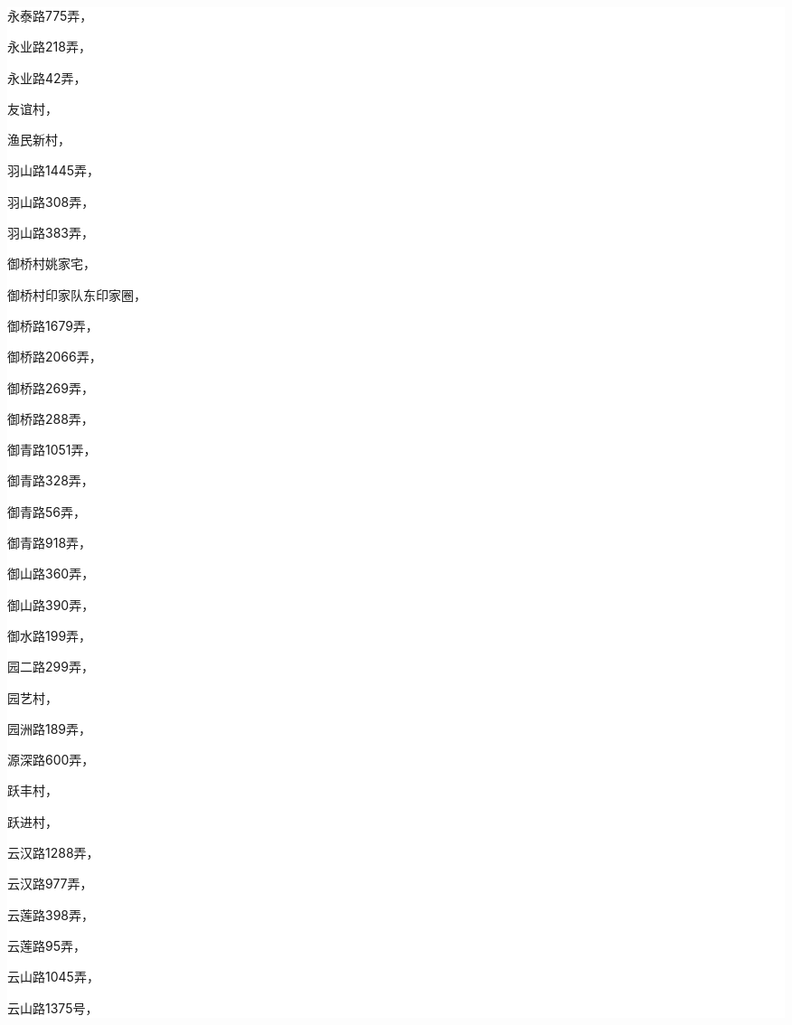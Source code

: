 永泰路775弄，

永业路218弄，

永业路42弄，

友谊村，

渔民新村，

羽山路1445弄，

羽山路308弄，

羽山路383弄，

御桥村姚家宅，

御桥村印家队东印家圈，

御桥路1679弄，

御桥路2066弄，

御桥路269弄，

御桥路288弄，

御青路1051弄，

御青路328弄，

御青路56弄，

御青路918弄，

御山路360弄，

御山路390弄，

御水路199弄，

园二路299弄，

园艺村，

园洲路189弄，

源深路600弄，

跃丰村，

跃进村，

云汉路1288弄，

云汉路977弄，

云莲路398弄，

云莲路95弄，

云山路1045弄，

云山路1375号，
